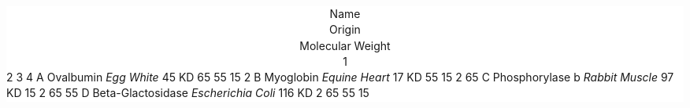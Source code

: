 </td></tr><tr id="TBL-1-2-"><td class="td11" style="white-space:nowrap; text-align:left;" id="TBL-1-2-1">    </td><td class="td11" style="white-space:nowrap; text-align:center;" id="TBL-1-2-2">        <div class="multicolumn" style="white-space:nowrap; text-align:center;"><span class="rm-lmr-10x-x-109">Name</span></div>         </td><td class="td11" style="white-space:nowrap; text-align:center;" id="TBL-1-2-3">       <div class="multicolumn" style="white-space:nowrap; text-align:center;"><span class="rm-lmr-10x-x-109">Origin</span></div>       </td><td class="td11" style="white-space:nowrap; text-align:center;" id="TBL-1-2-4"> <div class="multicolumn" style="white-space:nowrap; text-align:center;"><span class="rm-lmr-10x-x-109">Molecular Weight</span></div> </td><td class="td11" style="white-space:nowrap; text-align:center;" id="TBL-1-2-5">  <div class="multicolumn" style="white-space:nowrap; text-align:center;"><span class="rm-lmr-10x-x-109">1</span></div>  </td><td class="td11" style="white-space:nowrap; text-align:right;" id="TBL-1-2-6">   <span class="rm-lmr-10x-x-109">2  </span></td><td class="td11" style="white-space:nowrap; text-align:right;" id="TBL-1-2-7">  <span class="rm-lmr-10x-x-109">3  </span></td><td class="td11" style="white-space:nowrap; text-align:right;" id="TBL-1-2-8">   <span class="rm-lmr-10x-x-109">4  </span></td>
</tr><tr id="TBL-1-3-"><td class="td11" style="white-space:nowrap; text-align:left;" id="TBL-1-3-1"> <span class="rm-lmr-10x-x-109">A  </span></td><td class="td11" style="white-space:nowrap; text-align:left;" id="TBL-1-3-2"> <span class="rm-lmr-10x-x-109">Ovalbumin                  </span></td><td class="td11" style="white-space:nowrap; text-align:left;" id="TBL-1-3-3"> <i>Egg White</i>             </td><td class="td11" style="white-space:nowrap; text-align:left;" id="TBL-1-3-4"> <span class="rm-lmr-10x-x-109">45 KD                </span></td><td class="td11" style="white-space:nowrap; text-align:right;" id="TBL-1-3-5"> <span class="rm-lmr-10x-x-109">65  </span></td><td class="td11" style="white-space:nowrap; text-align:right;" id="TBL-1-3-6">  <span class="rm-lmr-10x-x-109">55  </span></td><td class="td11" style="white-space:nowrap; text-align:right;" id="TBL-1-3-7"> <span class="rm-lmr-10x-x-109">15  </span></td><td class="td11" style="white-space:nowrap; text-align:right;" id="TBL-1-3-8">   <span class="rm-lmr-10x-x-109">2  </span></td>
</tr><tr id="TBL-1-4-"><td class="td11" style="white-space:nowrap; text-align:left;" id="TBL-1-4-1"> <span class="rm-lmr-10x-x-109">B  </span></td><td class="td11" style="white-space:nowrap; text-align:left;" id="TBL-1-4-2"> <span class="rm-lmr-10x-x-109">Myoglobin                   </span></td><td class="td11" style="white-space:nowrap; text-align:left;" id="TBL-1-4-3"> <i>Equine Heart</i>          </td><td class="td11" style="white-space:nowrap; text-align:left;" id="TBL-1-4-4"> <span class="rm-lmr-10x-x-109">17 KD                </span></td><td class="td11" style="white-space:nowrap; text-align:right;" id="TBL-1-4-5"> <span class="rm-lmr-10x-x-109">55  </span></td><td class="td11" style="white-space:nowrap; text-align:right;" id="TBL-1-4-6">  <span class="rm-lmr-10x-x-109">15  </span></td><td class="td11" style="white-space:nowrap; text-align:right;" id="TBL-1-4-7">  <span class="rm-lmr-10x-x-109">2  </span></td><td class="td11" style="white-space:nowrap; text-align:right;" id="TBL-1-4-8">  <span class="rm-lmr-10x-x-109">65  </span></td>
</tr><tr id="TBL-1-5-"><td class="td11" style="white-space:nowrap; text-align:left;" id="TBL-1-5-1"> <span class="rm-lmr-10x-x-109">C  </span></td><td class="td11" style="white-space:nowrap; text-align:left;" id="TBL-1-5-2"> <span class="rm-lmr-10x-x-109">Phosphorylase b           </span></td><td class="td11" style="white-space:nowrap; text-align:left;" id="TBL-1-5-3"> <i>Rabbit Muscle</i>         </td><td class="td11" style="white-space:nowrap; text-align:left;" id="TBL-1-5-4"> <span class="rm-lmr-10x-x-109">97 KD                </span></td><td class="td11" style="white-space:nowrap; text-align:right;" id="TBL-1-5-5"> <span class="rm-lmr-10x-x-109">15  </span></td><td class="td11" style="white-space:nowrap; text-align:right;" id="TBL-1-5-6">   <span class="rm-lmr-10x-x-109">2  </span></td><td class="td11" style="white-space:nowrap; text-align:right;" id="TBL-1-5-7"> <span class="rm-lmr-10x-x-109">65  </span></td><td class="td11" style="white-space:nowrap; text-align:right;" id="TBL-1-5-8">  <span class="rm-lmr-10x-x-109">55  </span></td>
</tr><tr id="TBL-1-6-"><td class="td11" style="white-space:nowrap; text-align:left;" id="TBL-1-6-1"> <span class="rm-lmr-10x-x-109">D  </span></td><td class="td11" style="white-space:nowrap; text-align:left;" id="TBL-1-6-2"> <span class="rm-lmr-10x-x-109">Beta-Glactosidase         </span></td><td class="td11" style="white-space:nowrap; text-align:left;" id="TBL-1-6-3"> <i>Escherichia Coli</i>      </td><td class="td11" style="white-space:nowrap; text-align:left;" id="TBL-1-6-4"> <span class="rm-lmr-10x-x-109">116 KD               </span></td><td class="td11" style="white-space:nowrap; text-align:right;" id="TBL-1-6-5">  <span class="rm-lmr-10x-x-109">2  </span></td><td class="td11" style="white-space:nowrap; text-align:right;" id="TBL-1-6-6">  <span class="rm-lmr-10x-x-109">65  </span></td><td class="td11" style="white-space:nowrap; text-align:right;" id="TBL-1-6-7"> <span class="rm-lmr-10x-x-109">55  </span></td><td class="td11" style="white-space:nowrap; text-align:right;" id="TBL-1-6-8">  <span class="rm-lmr-10x-x-109">15  </span></td>